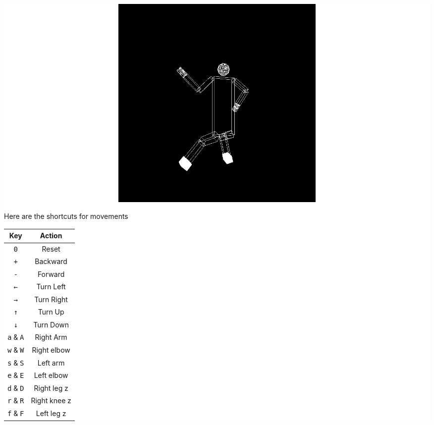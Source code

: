 <center><img src="01.png" alt="alt text" width="400" height="400"></center>

Here are the shortcuts for movements

| Key |             Action             |
|:---:|:------------------------------:|
|  <kbd>0</kbd> | Reset |
|  <kbd>+</kbd> | Backward |
| <kbd>-</kbd>  |  Forward |
<kbd>&larr;</kbd>| Turn Left |
|  <kbd>&rarr;</kbd>|  Turn Right|  
|  <kbd>&uarr;</kbd> | Turn Up |
| <kbd>&darr;</kbd>  |  Turn Down | 
|  <kbd>a</kbd> & <kbd>A</kbd> | Right Arm |
|  <kbd>w</kbd> & <kbd>W</kbd> | Right elbow |
|  <kbd>s</kbd> & <kbd>S</kbd> | Left arm |
|  <kbd>e</kbd> & <kbd>E</kbd> | Left elbow |
|  <kbd>d</kbd> & <kbd>D</kbd> | Right leg z |
|  <kbd>r</kbd> & <kbd>R</kbd> | Right knee z |
|  <kbd>f</kbd> & <kbd>F</kbd> | Left leg z |